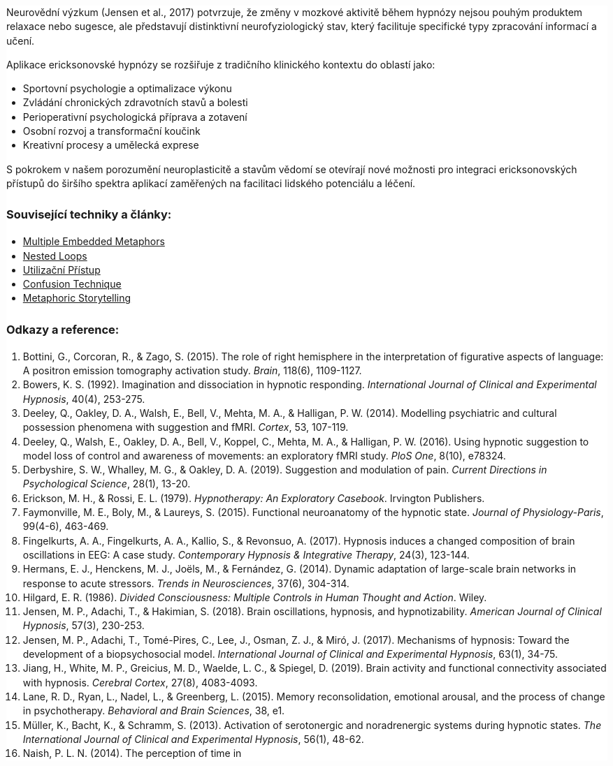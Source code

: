 Neurovědní výzkum (Jensen et al., 2017) potvrzuje, že změny v mozkové aktivitě během hypnózy nejsou pouhým produktem relaxace nebo sugesce, ale představují distinktivní neurofyziologický stav, který facilituje specifické typy zpracování informací a učení.

Aplikace ericksonovské hypnózy se rozšiřuje z tradičního klinického kontextu do oblastí jako:
- Sportovní psychologie a optimalizace výkonu
- Zvládání chronických zdravotních stavů a bolesti
- Perioperativní psychologická příprava a zotavení
- Osobní rozvoj a transformační koučink
- Kreativní procesy a umělecká exprese

S pokrokem v našem porozumění neuroplasticitě a stavům vědomí se otevírají nové možnosti pro integraci ericksonovských přístupů do širšího spektra aplikací zaměřených na facilitaci lidského potenciálu a léčení.

### Související techniky a články:

- [Multiple Embedded Metaphors](../embedded-metaphors/)
- [Nested Loops](../nested-loops/)
- [Utilizační Přístup](../utilization/)
- [Confusion Technique](../confusion-technique/)
- [Metaphoric Storytelling](../metaphoric-storytelling/)

### Odkazy a reference:

1. Bottini, G., Corcoran, R., & Zago, S. (2015). The role of right hemisphere in the interpretation of figurative aspects of language: A positron emission tomography activation study. *Brain*, 118(6), 1109-1127.
2. Bowers, K. S. (1992). Imagination and dissociation in hypnotic responding. *International Journal of Clinical and Experimental Hypnosis*, 40(4), 253-275.
3. Deeley, Q., Oakley, D. A., Walsh, E., Bell, V., Mehta, M. A., & Halligan, P. W. (2014). Modelling psychiatric and cultural possession phenomena with suggestion and fMRI. *Cortex*, 53, 107-119.
4. Deeley, Q., Walsh, E., Oakley, D. A., Bell, V., Koppel, C., Mehta, M. A., & Halligan, P. W. (2016). Using hypnotic suggestion to model loss of control and awareness of movements: an exploratory fMRI study. *PloS One*, 8(10), e78324.
5. Derbyshire, S. W., Whalley, M. G., & Oakley, D. A. (2019). Suggestion and modulation of pain. *Current Directions in Psychological Science*, 28(1), 13-20.
6. Erickson, M. H., & Rossi, E. L. (1979). *Hypnotherapy: An Exploratory Casebook*. Irvington Publishers.
7. Faymonville, M. E., Boly, M., & Laureys, S. (2015). Functional neuroanatomy of the hypnotic state. *Journal of Physiology-Paris*, 99(4-6), 463-469.
8. Fingelkurts, A. A., Fingelkurts, A. A., Kallio, S., & Revonsuo, A. (2017). Hypnosis induces a changed composition of brain oscillations in EEG: A case study. *Contemporary Hypnosis & Integrative Therapy*, 24(3), 123-144.
9. Hermans, E. J., Henckens, M. J., Joëls, M., & Fernández, G. (2014). Dynamic adaptation of large-scale brain networks in response to acute stressors. *Trends in Neurosciences*, 37(6), 304-314.
10. Hilgard, E. R. (1986). *Divided Consciousness: Multiple Controls in Human Thought and Action*. Wiley.
11. Jensen, M. P., Adachi, T., & Hakimian, S. (2018). Brain oscillations, hypnosis, and hypnotizability. *American Journal of Clinical Hypnosis*, 57(3), 230-253.
12. Jensen, M. P., Adachi, T., Tomé-Pires, C., Lee, J., Osman, Z. J., & Miró, J. (2017). Mechanisms of hypnosis: Toward the development of a biopsychosocial model. *International Journal of Clinical and Experimental Hypnosis*, 63(1), 34-75.
13. Jiang, H., White, M. P., Greicius, M. D., Waelde, L. C., & Spiegel, D. (2019). Brain activity and functional connectivity associated with hypnosis. *Cerebral Cortex*, 27(8), 4083-4093.
14. Lane, R. D., Ryan, L., Nadel, L., & Greenberg, L. (2015). Memory reconsolidation, emotional arousal, and the process of change in psychotherapy. *Behavioral and Brain Sciences*, 38, e1.
15. Müller, K., Bacht, K., & Schramm, S. (2013). Activation of serotonergic and noradrenergic systems during hypnotic states. *The International Journal of Clinical and Experimental Hypnosis*, 56(1), 48-62.
16. Naish, P. L. N. (2014). The perception of time in